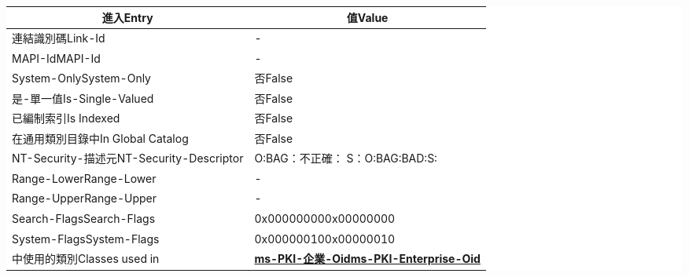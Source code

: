| <span data-ttu-id="f7a8c-223">進入</span><span class="sxs-lookup"><span data-stu-id="f7a8c-223">Entry</span></span> | <span data-ttu-id="f7a8c-224">值</span><span class="sxs-lookup"><span data-stu-id="f7a8c-224">Value</span></span> |
|------------------------|--------------------------------------------------------------------|
| <span data-ttu-id="f7a8c-225">連結識別碼</span><span class="sxs-lookup"><span data-stu-id="f7a8c-225">Link-Id</span></span>                | \-                                                                 |
| <span data-ttu-id="f7a8c-226">MAPI-Id</span><span class="sxs-lookup"><span data-stu-id="f7a8c-226">MAPI-Id</span></span>                | \-                                                                 |
| <span data-ttu-id="f7a8c-227">System-Only</span><span class="sxs-lookup"><span data-stu-id="f7a8c-227">System-Only</span></span>            | <span data-ttu-id="f7a8c-228">否</span><span class="sxs-lookup"><span data-stu-id="f7a8c-228">False</span></span>                                                              |
| <span data-ttu-id="f7a8c-229">是-單一值</span><span class="sxs-lookup"><span data-stu-id="f7a8c-229">Is-Single-Valued</span></span>       | <span data-ttu-id="f7a8c-230">否</span><span class="sxs-lookup"><span data-stu-id="f7a8c-230">False</span></span>                                                              |
| <span data-ttu-id="f7a8c-231">已編制索引</span><span class="sxs-lookup"><span data-stu-id="f7a8c-231">Is Indexed</span></span>             | <span data-ttu-id="f7a8c-232">否</span><span class="sxs-lookup"><span data-stu-id="f7a8c-232">False</span></span>                                                              |
| <span data-ttu-id="f7a8c-233">在通用類別目錄中</span><span class="sxs-lookup"><span data-stu-id="f7a8c-233">In Global Catalog</span></span>      | <span data-ttu-id="f7a8c-234">否</span><span class="sxs-lookup"><span data-stu-id="f7a8c-234">False</span></span>                                                              |
| <span data-ttu-id="f7a8c-235">NT-Security-描述元</span><span class="sxs-lookup"><span data-stu-id="f7a8c-235">NT-Security-Descriptor</span></span> | <span data-ttu-id="f7a8c-236">O:BAG：不正確： S：</span><span class="sxs-lookup"><span data-stu-id="f7a8c-236">O:BAG:BAD:S:</span></span>                                                       |
| <span data-ttu-id="f7a8c-237">Range-Lower</span><span class="sxs-lookup"><span data-stu-id="f7a8c-237">Range-Lower</span></span>            | \-                                                                 |
| <span data-ttu-id="f7a8c-238">Range-Upper</span><span class="sxs-lookup"><span data-stu-id="f7a8c-238">Range-Upper</span></span>            | \-                                                                 |
| <span data-ttu-id="f7a8c-239">Search-Flags</span><span class="sxs-lookup"><span data-stu-id="f7a8c-239">Search-Flags</span></span>           | <span data-ttu-id="f7a8c-240">0x00000000</span><span class="sxs-lookup"><span data-stu-id="f7a8c-240">0x00000000</span></span>                                                         |
| <span data-ttu-id="f7a8c-241">System-Flags</span><span class="sxs-lookup"><span data-stu-id="f7a8c-241">System-Flags</span></span>           | <span data-ttu-id="f7a8c-242">0x00000010</span><span class="sxs-lookup"><span data-stu-id="f7a8c-242">0x00000010</span></span>                                                         |
| <span data-ttu-id="f7a8c-243">中使用的類別</span><span class="sxs-lookup"><span data-stu-id="f7a8c-243">Classes used in</span></span>        | [<span data-ttu-id="f7a8c-244">**ms-PKI-企業-Oid**</span><span class="sxs-lookup"><span data-stu-id="f7a8c-244">**ms-PKI-Enterprise-Oid**</span></span>](c-mspki-enterprise-oid.md)<br/> |



 

 





